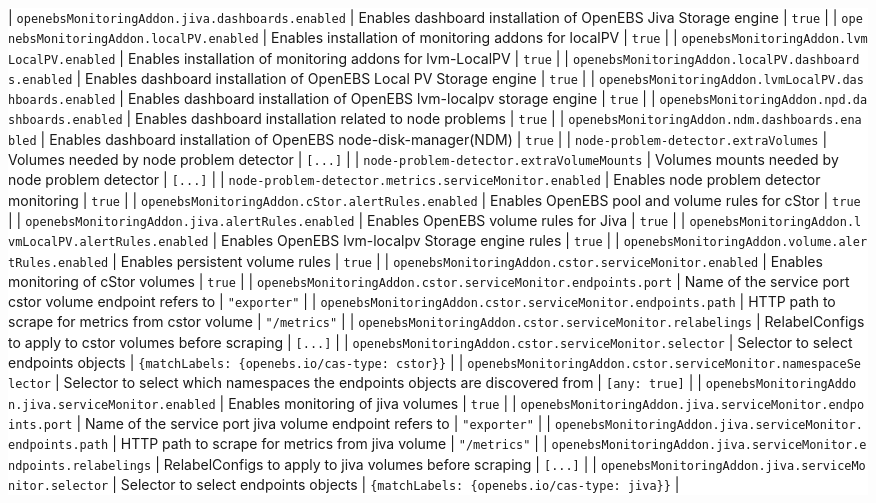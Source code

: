 | `openebsMonitoringAddon.jiva.dashboards.enabled`                                          | Enables dashboard installation of OpenEBS Jiva Storage engine                       | `true`                                                    |
| `openebsMonitoringAddon.localPV.enabled`                                                  | Enables installation of monitoring addons for localPV                               | `true`                                                    |
| `openebsMonitoringAddon.lvmLocalPV.enabled`                                               | Enables installation of monitoring addons for lvm-LocalPV                           | `true`                                                    |
| `openebsMonitoringAddon.localPV.dashboards.enabled`                                       | Enables dashboard installation of OpenEBS Local PV Storage engine                   | `true`                                                    |
| `openebsMonitoringAddon.lvmLocalPV.dashboards.enabled`                                    | Enables dashboard installation of OpenEBS lvm-localpv storage engine                | `true`                                                    |
| `openebsMonitoringAddon.npd.dashboards.enabled`                                           | Enables dashboard installation related to node problems                             | `true`                                                    |
| `openebsMonitoringAddon.ndm.dashboards.enabled`                                           | Enables dashboard installation of OpenEBS node-disk-manager(NDM)                    | `true`                                                    |
| `node-problem-detector.extraVolumes`                                                      | Volumes needed by node problem detector                                             | `[...]`                                                   |
| `node-problem-detector.extraVolumeMounts`                                                 | Volumes mounts needed by node problem detector                                      | `[...]`                                                   |
| `node-problem-detector.metrics.serviceMonitor.enabled`                                    | Enables node problem detector monitoring                                            | `true`                                                    |
| `openebsMonitoringAddon.cStor.alertRules.enabled`                                         | Enables OpenEBS pool and volume rules for cStor                                     | `true`                                                    |
| `openebsMonitoringAddon.jiva.alertRules.enabled`                                          | Enables OpenEBS volume rules for Jiva                                               | `true`                                                    |
| `openebsMonitoringAddon.lvmLocalPV.alertRules.enabled`                                    | Enables OpenEBS lvm-localpv Storage engine rules                                    | `true`                                                    |
| `openebsMonitoringAddon.volume.alertRules.enabled`                                        | Enables persistent volume rules                                                     | `true`                                                    |
| `openebsMonitoringAddon.cstor.serviceMonitor.enabled`                                     | Enables monitoring of cStor volumes                                                 | `true`                                                    |
| `openebsMonitoringAddon.cstor.serviceMonitor.endpoints.port`                              | Name of the service port cstor volume endpoint refers to                            | `"exporter"`                                              |
| `openebsMonitoringAddon.cstor.serviceMonitor.endpoints.path`                              | HTTP path to scrape for metrics from cstor volume                                   | `"/metrics"`                                              |
| `openebsMonitoringAddon.cstor.serviceMonitor.relabelings`                                 | RelabelConfigs to apply to cstor volumes before scraping                            | `[...]`                                                   |
| `openebsMonitoringAddon.cstor.serviceMonitor.selector`                                    | Selector to select endpoints objects                                                | `{matchLabels: {openebs.io/cas-type: cstor}}`             |
| `openebsMonitoringAddon.cstor.serviceMonitor.namespaceSelector`                           | Selector to select which namespaces the endpoints objects are discovered from       | `[any: true]`                                             |
| `openebsMonitoringAddon.jiva.serviceMonitor.enabled`                                      | Enables monitoring of jiva volumes                                                  | `true`                                                    |
| `openebsMonitoringAddon.jiva.serviceMonitor.endpoints.port`                               | Name of the service port jiva volume endpoint refers to                             | `"exporter"`                                              |
| `openebsMonitoringAddon.jiva.serviceMonitor.endpoints.path`                               | HTTP path to scrape for metrics from jiva volume                                    | `"/metrics"`                                              |
| `openebsMonitoringAddon.jiva.serviceMonitor.endpoints.relabelings`                        | RelabelConfigs to apply to jiva volumes before scraping                             | `[...]`                                                   |
| `openebsMonitoringAddon.jiva.serviceMonitor.selector`                                     | Selector to select endpoints objects                                                | `{matchLabels: {openebs.io/cas-type: jiva}}`              |